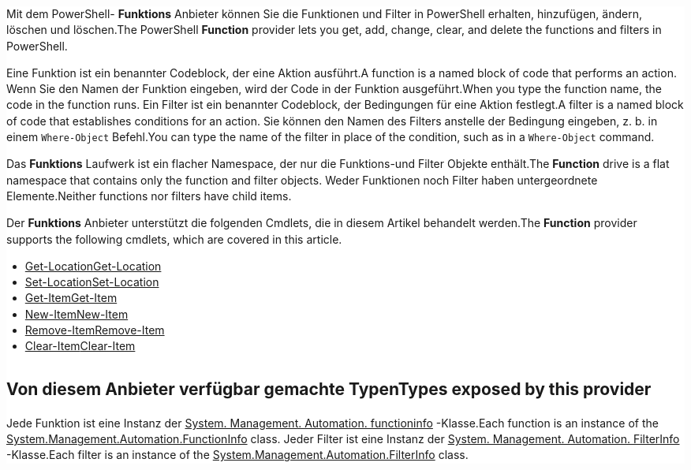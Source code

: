 <span data-ttu-id="d97f7-112">Mit dem PowerShell- **Funktions** Anbieter können Sie die Funktionen und Filter in PowerShell erhalten, hinzufügen, ändern, löschen und löschen.</span><span class="sxs-lookup"><span data-stu-id="d97f7-112">The PowerShell **Function** provider lets you get, add, change, clear, and delete the functions and filters in PowerShell.</span></span>

<span data-ttu-id="d97f7-113">Eine Funktion ist ein benannter Codeblock, der eine Aktion ausführt.</span><span class="sxs-lookup"><span data-stu-id="d97f7-113">A function is a named block of code that performs an action.</span></span> <span data-ttu-id="d97f7-114">Wenn Sie den Namen der Funktion eingeben, wird der Code in der Funktion ausgeführt.</span><span class="sxs-lookup"><span data-stu-id="d97f7-114">When you type the function name, the code in the function runs.</span></span> <span data-ttu-id="d97f7-115">Ein Filter ist ein benannter Codeblock, der Bedingungen für eine Aktion festlegt.</span><span class="sxs-lookup"><span data-stu-id="d97f7-115">A filter is a named block of code that establishes conditions for an action.</span></span> <span data-ttu-id="d97f7-116">Sie können den Namen des Filters anstelle der Bedingung eingeben, z. b. in einem `Where-Object` Befehl.</span><span class="sxs-lookup"><span data-stu-id="d97f7-116">You can type the name of the filter in place of the condition, such as in a `Where-Object` command.</span></span>

<span data-ttu-id="d97f7-117">Das **Funktions** Laufwerk ist ein flacher Namespace, der nur die Funktions-und Filter Objekte enthält.</span><span class="sxs-lookup"><span data-stu-id="d97f7-117">The **Function** drive is a flat namespace that contains only the function and filter objects.</span></span> <span data-ttu-id="d97f7-118">Weder Funktionen noch Filter haben untergeordnete Elemente.</span><span class="sxs-lookup"><span data-stu-id="d97f7-118">Neither functions nor filters have child items.</span></span>

<span data-ttu-id="d97f7-119">Der **Funktions** Anbieter unterstützt die folgenden Cmdlets, die in diesem Artikel behandelt werden.</span><span class="sxs-lookup"><span data-stu-id="d97f7-119">The **Function** provider supports the following cmdlets, which are covered in this article.</span></span>

- [<span data-ttu-id="d97f7-120">Get-Location</span><span class="sxs-lookup"><span data-stu-id="d97f7-120">Get-Location</span></span>](xref:Microsoft.PowerShell.Management.Get-Location)
- [<span data-ttu-id="d97f7-121">Set-Location</span><span class="sxs-lookup"><span data-stu-id="d97f7-121">Set-Location</span></span>](xref:Microsoft.PowerShell.Management.Set-Location)
- [<span data-ttu-id="d97f7-122">Get-Item</span><span class="sxs-lookup"><span data-stu-id="d97f7-122">Get-Item</span></span>](xref:Microsoft.PowerShell.Management.Get-Item)
- [<span data-ttu-id="d97f7-123">New-Item</span><span class="sxs-lookup"><span data-stu-id="d97f7-123">New-Item</span></span>](xref:Microsoft.PowerShell.Management.New-Item)
- [<span data-ttu-id="d97f7-124">Remove-Item</span><span class="sxs-lookup"><span data-stu-id="d97f7-124">Remove-Item</span></span>](xref:Microsoft.PowerShell.Management.Remove-Item)
- [<span data-ttu-id="d97f7-125">Clear-Item</span><span class="sxs-lookup"><span data-stu-id="d97f7-125">Clear-Item</span></span>](xref:Microsoft.PowerShell.Management.Clear-Item)

## <a name="types-exposed-by-this-provider"></a><span data-ttu-id="d97f7-126">Von diesem Anbieter verfügbar gemachte Typen</span><span class="sxs-lookup"><span data-stu-id="d97f7-126">Types exposed by this provider</span></span>

<span data-ttu-id="d97f7-127">Jede Funktion ist eine Instanz der [System. Management. Automation. functioninfo](/dotnet/api/system.management.automation.functioninfo) -Klasse.</span><span class="sxs-lookup"><span data-stu-id="d97f7-127">Each function is an instance of the [System.Management.Automation.FunctionInfo](/dotnet/api/system.management.automation.functioninfo) class.</span></span> <span data-ttu-id="d97f7-128">Jeder Filter ist eine Instanz der [System. Management. Automation. FilterInfo](/dotnet/api/system.management.automation.filterinfo) -Klasse.</span><span class="sxs-lookup"><span data-stu-id="d97f7-128">Each filter is an instance of the [System.Management.Automation.FilterInfo](/dotnet/api/system.management.automation.filterinfo) class.</span></span>
